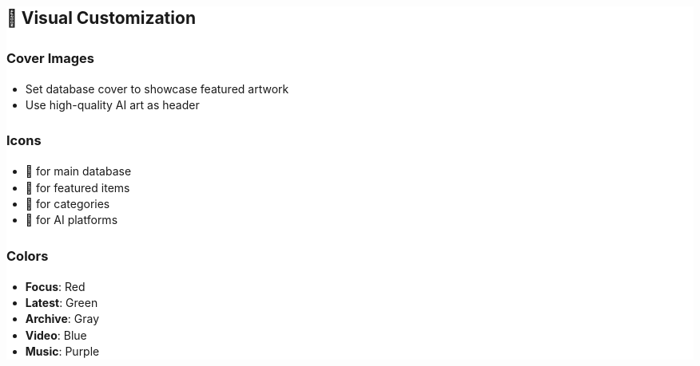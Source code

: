 ## 🎨 Visual Customization

### Cover Images
- Set database cover to showcase featured artwork
- Use high-quality AI art as header

### Icons
- 🎨 for main database
- 🌟 for featured items
- 📁 for categories
- 🤖 for AI platforms

### Colors
- **Focus**: Red
- **Latest**: Green  
- **Archive**: Gray
- **Video**: Blue
- **Music**: Purple